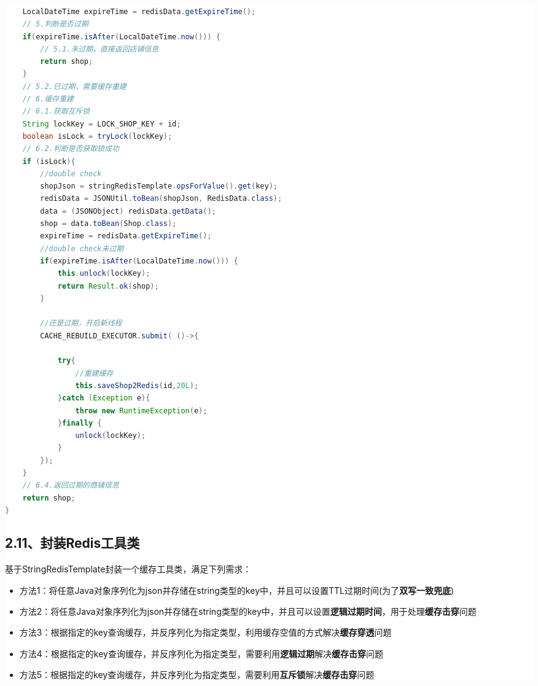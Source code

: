 ```java
    LocalDateTime expireTime = redisData.getExpireTime();
    // 5.判断是否过期
    if(expireTime.isAfter(LocalDateTime.now())) {
        // 5.1.未过期，直接返回店铺信息
        return shop;
    }
    // 5.2.已过期，需要缓存重建
    // 6.缓存重建
    // 6.1.获取互斥锁
    String lockKey = LOCK_SHOP_KEY + id;
    boolean isLock = tryLock(lockKey);
    // 6.2.判断是否获取锁成功
    if (isLock){
        //double check
        shopJson = stringRedisTemplate.opsForValue().get(key);
        redisData = JSONUtil.toBean(shopJson, RedisData.class);
        data = (JSONObject) redisData.getData();
        shop = data.toBean(Shop.class);
        expireTime = redisData.getExpireTime();
        //double check未过期
        if(expireTime.isAfter(LocalDateTime.now())) {
            this.unlock(lockKey);
            return Result.ok(shop);
        }
        
        //还是过期，开启新线程
        CACHE_REBUILD_EXECUTOR.submit( ()->{

            try{
                //重建缓存
                this.saveShop2Redis(id,20L);
            }catch (Exception e){
                throw new RuntimeException(e);
            }finally {
                unlock(lockKey);
            }
        });
    }
    // 6.4.返回过期的商铺信息
    return shop;
}
```

## 2.11、封装Redis工具类

基于StringRedisTemplate封装一个缓存工具类，满足下列需求：

* 方法1：将任意Java对象序列化为json并存储在string类型的key中，并且可以设置TTL过期时间(为了**双写一致兜底**)
* 方法2：将任意Java对象序列化为json并存储在string类型的key中，并且可以设置**逻辑过期时间**，用于处理**缓存击穿**问题

* 方法3：根据指定的key查询缓存，并反序列化为指定类型，利用缓存空值的方式解决**缓存穿透**问题
* 方法4：根据指定的key查询缓存，并反序列化为指定类型，需要利用**逻辑过期**解决**缓存击穿**问题
* 方法5：根据指定的key查询缓存，并反序列化为指定类型，需要利用**互斥锁**解决**缓存击穿**问题
